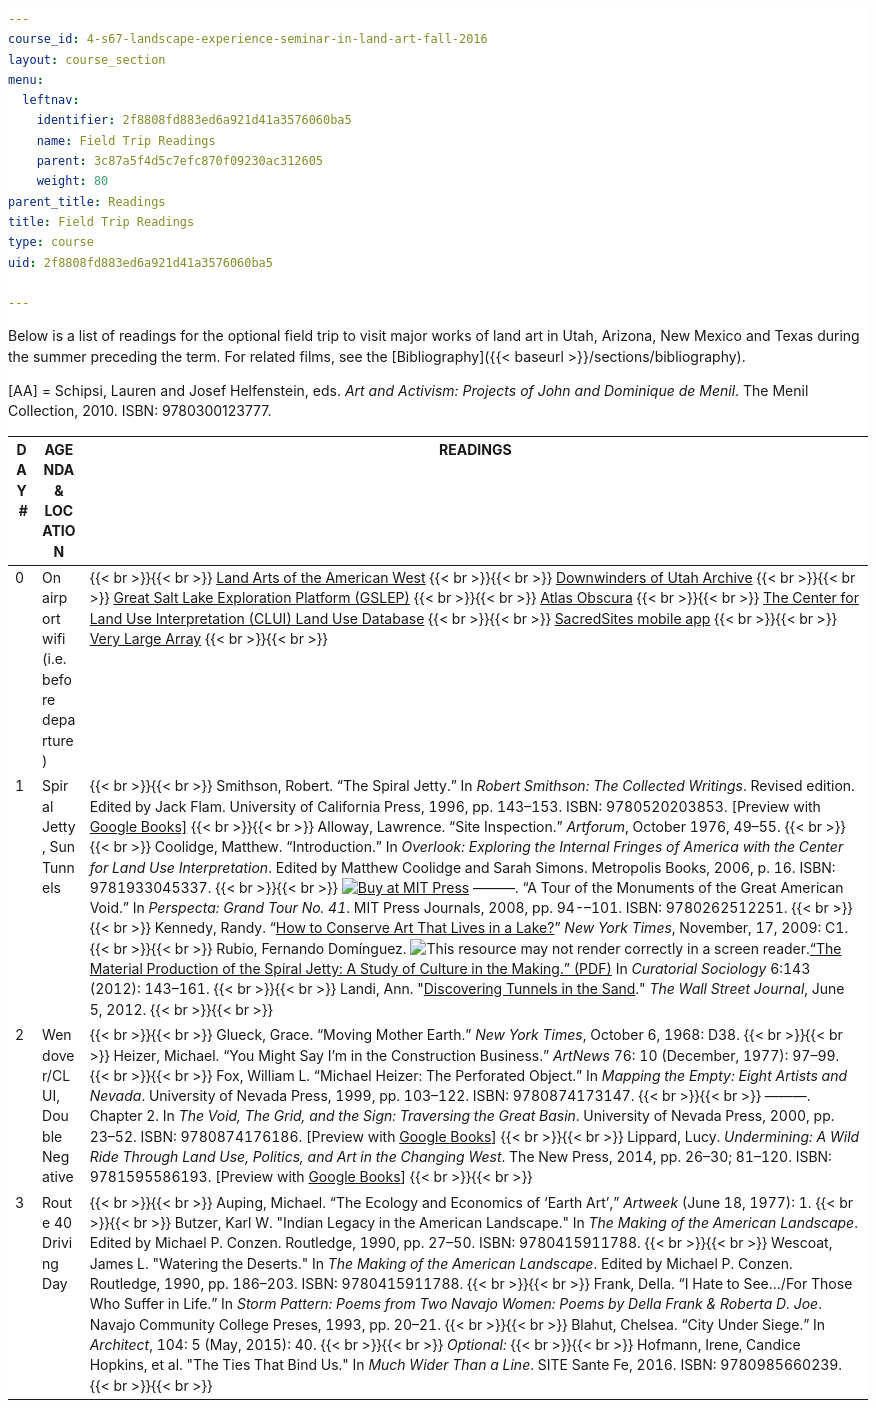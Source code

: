 ```yaml
---
course_id: 4-s67-landscape-experience-seminar-in-land-art-fall-2016
layout: course_section
menu:
  leftnav:
    identifier: 2f8808fd883ed6a921d41a3576060ba5
    name: Field Trip Readings
    parent: 3c87a5f4d5c7efc870f09230ac312605
    weight: 80
parent_title: Readings
title: Field Trip Readings
type: course
uid: 2f8808fd883ed6a921d41a3576060ba5

---
```


Below is a list of readings for the optional field trip to visit major works of land art in Utah, Arizona, New Mexico and Texas during the summer preceding the term. For related films, see the [Bibliography]({{< baseurl >}}/sections/bibliography).

\[AA\] = Schipsi, Lauren and Josef Helfenstein, eds. _Art and Activism: Projects of John and Dominique de Menil_. The Menil Collection, 2010. ISBN: 9780300123777.

| DAY # | AGENDA & LOCATION | READINGS |
| --- | --- | --- |
| 0 | On airport wifi (i.e. before departure) |  {{< br >}}{{< br >}} [Land Arts of the American West](https://utpress.utexas.edu/books/taylan) {{< br >}}{{< br >}} [Downwinders of Utah Archive](http://lib.utah.edu/services/geospatial/downwinders/) {{< br >}}{{< br >}} [Great Salt Lake Exploration Platform (GSLEP)](http://gslep.org/) {{< br >}}{{< br >}} [Atlas Obscura](http://www.atlasobscura.com/places) {{< br >}}{{< br >}} [The Center for Land Use Interpretation (CLUI) Land Use Database](http://clui.org/ludb) {{< br >}}{{< br >}} [SacredSites mobile app](http://www.sacredsitesapp.com/index.html) {{< br >}}{{< br >}} [Very Large Array](https://public.nrao.edu/telescopes/vla/) {{< br >}}{{< br >}}  |
| 1 | Spiral Jetty, Sun Tunnels |  {{< br >}}{{< br >}} Smithson, Robert. “The Spiral Jetty.” In _Robert Smithson: The Collected Writings_. Revised edition. Edited by Jack Flam. University of California Press, 1996, pp. 143–153. ISBN: 9780520203853. \[Preview with [Google Books\]](https://books.google.com/books?id=SHfHZhN9vzcC&lpg=PP1&pg=PA143#v=onepage&q&f=false) {{< br >}}{{< br >}} Alloway, Lawrence. “Site Inspection.” _Artforum_, October 1976, 49–55. {{< br >}}{{< br >}} Coolidge, Matthew. “Introduction.” In _Overlook: Exploring the Internal Fringes of America with the Center for Land Use Interpretation_. Edited by Matthew Coolidge and Sarah Simons. Metropolis Books, 2006, p. 16. ISBN: 9781933045337. {{< br >}}{{< br >}} [![Buy at MIT Press](/images/mp_logo.gif)](https://mitpress.mit.edu/books/perspecta-41-grand-tour) ———. “A Tour of the Monuments of the Great American Void.” In _Perspecta: Grand Tour No. 41_. MIT Press Journals, 2008, pp. 94-–101. ISBN: 9780262512251. {{< br >}}{{< br >}} Kennedy, Randy. “[How to Conserve Art That Lives in a Lake?](http://www.nytimes.com/2009/11/18/arts/design/18spiral.html)” _New York Times_, November, 17, 2009: C1. {{< br >}}{{< br >}} Rubio, Fernando Domínguez. ![This resource may not render correctly in a screen reader.](/images/inacessible.gif)[“The Material Production of the Spiral Jetty: A Study of Culture in the Making.” (PDF)](http://citeseerx.ist.psu.edu/viewdoc/download?doi=10.1.1.919.1905&rep=rep1&type=pdf) In _Curatorial Sociology_ 6:143 (2012): 143–161. {{< br >}}{{< br >}} Landi, Ann. "[Discovering Tunnels in the Sand](https://www.wsj.com/articles/SB10001424052702303552104577440373432482052)." _The Wall Street Journal_, June 5, 2012. {{< br >}}{{< br >}}  |
| 2 | Wendover/CLUI, Double Negative |  {{< br >}}{{< br >}} Glueck, Grace. “Moving Mother Earth.” _New York Times_, October 6, 1968: D38. {{< br >}}{{< br >}} Heizer, Michael. “You Might Say I’m in the Construction Business.” _ArtNews_ 76: 10 (December, 1977): 97–99. {{< br >}}{{< br >}} Fox, William L. “Michael Heizer: The Perforated Object.” In _Mapping the Empty: Eight Artists and Nevada_. University of Nevada Press, 1999, pp. 103–122. ISBN: 9780874173147. {{< br >}}{{< br >}} ———. Chapter 2. In _The Void, The Grid, and the Sign: Traversing the Great Basin_. University of Nevada Press, 2000, pp. 23–52. ISBN: 9780874176186. \[Preview with [Google Books](https://books.google.com/books?id=ZiyVDwAAQBAJ&printsec=frontcover#v=onepage&q&f=false)\] {{< br >}}{{< br >}} Lippard, Lucy. _Undermining: A Wild Ride Through Land Use, Politics, and Art in the Changing West_. The New Press, 2014, pp. 26–30; 81–120. ISBN: 9781595586193. \[Preview with [Google Books](https://books.google.com/books?id=6XURBAAAQBAJ&lpg=PP1&dq=Undermining%3A%20A%20Wild%20Ride%20Through%20Land%20Use%2C%20Politics%2C%20and%20Art%20in%20the%20Changing%20West&pg=PA26#v=onepage&q&f=false)\] {{< br >}}{{< br >}}  |
| 3 | Route 40 Driving Day |  {{< br >}}{{< br >}} Auping, Michael. “The Ecology and Economics of ‘Earth Art’,” _Artweek_ (June 18, 1977): 1. {{< br >}}{{< br >}} Butzer, Karl W. "Indian Legacy in the American Landscape." In _The Making of the American Landscape_. Edited by Michael P. Conzen. Routledge, 1990, pp. 27–50. ISBN: 9780415911788. {{< br >}}{{< br >}} Wescoat, James L. "Watering the Deserts." In _The Making of the American Landscape_. Edited by Michael P. Conzen. Routledge, 1990, pp. 186–203. ISBN: 9780415911788. {{< br >}}{{< br >}} Frank, Della. “I Hate to See…/For Those Who Suffer in Life.” In _Storm Pattern: Poems from Two Navajo Women: Poems by Della Frank & Roberta D. Joe_. Navajo Community College Preses, 1993, pp. 20–21. {{< br >}}{{< br >}} Blahut, Chelsea. “City Under Siege.” In _Architect_, 104: 5 (May, 2015): 40. {{< br >}}{{< br >}} _Optional:_ {{< br >}}{{< br >}} Hofmann, Irene, Candice Hopkins, et al. "The Ties That Bind Us." In _Much Wider Than a Line_. SITE Sante Fe, 2016. ISBN: 9780985660239. {{< br >}}{{< br >}}  |